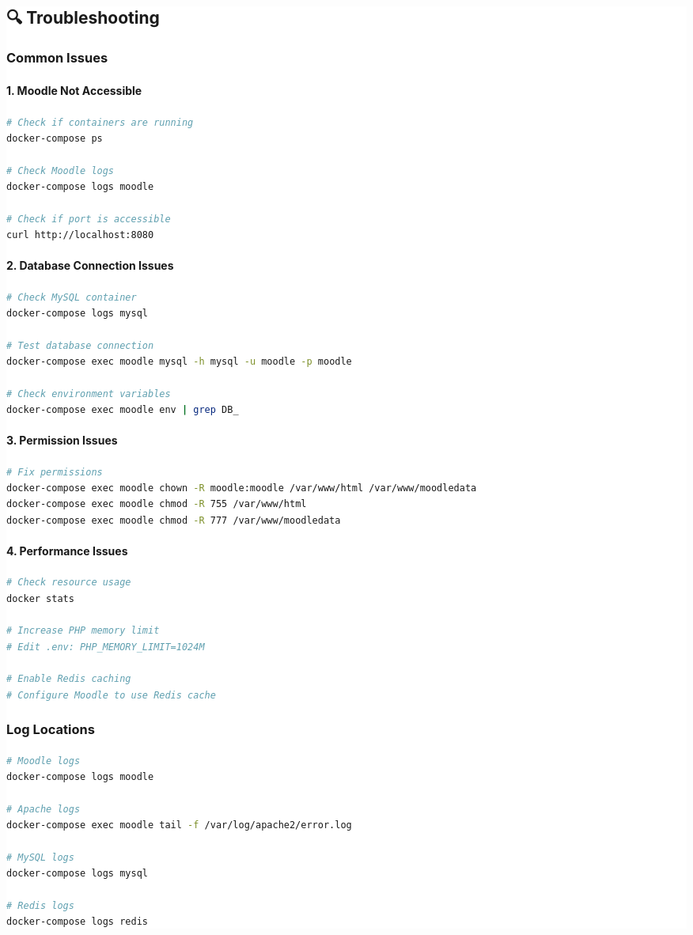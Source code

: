 ## 🔍 Troubleshooting

### Common Issues

#### 1. Moodle Not Accessible
```bash
# Check if containers are running
docker-compose ps

# Check Moodle logs
docker-compose logs moodle

# Check if port is accessible
curl http://localhost:8080
```

#### 2. Database Connection Issues
```bash
# Check MySQL container
docker-compose logs mysql

# Test database connection
docker-compose exec moodle mysql -h mysql -u moodle -p moodle

# Check environment variables
docker-compose exec moodle env | grep DB_
```

#### 3. Permission Issues
```bash
# Fix permissions
docker-compose exec moodle chown -R moodle:moodle /var/www/html /var/www/moodledata
docker-compose exec moodle chmod -R 755 /var/www/html
docker-compose exec moodle chmod -R 777 /var/www/moodledata
```

#### 4. Performance Issues
```bash
# Check resource usage
docker stats

# Increase PHP memory limit
# Edit .env: PHP_MEMORY_LIMIT=1024M

# Enable Redis caching
# Configure Moodle to use Redis cache
```

### Log Locations

```bash
# Moodle logs
docker-compose logs moodle

# Apache logs
docker-compose exec moodle tail -f /var/log/apache2/error.log

# MySQL logs
docker-compose logs mysql

# Redis logs
docker-compose logs redis
```
